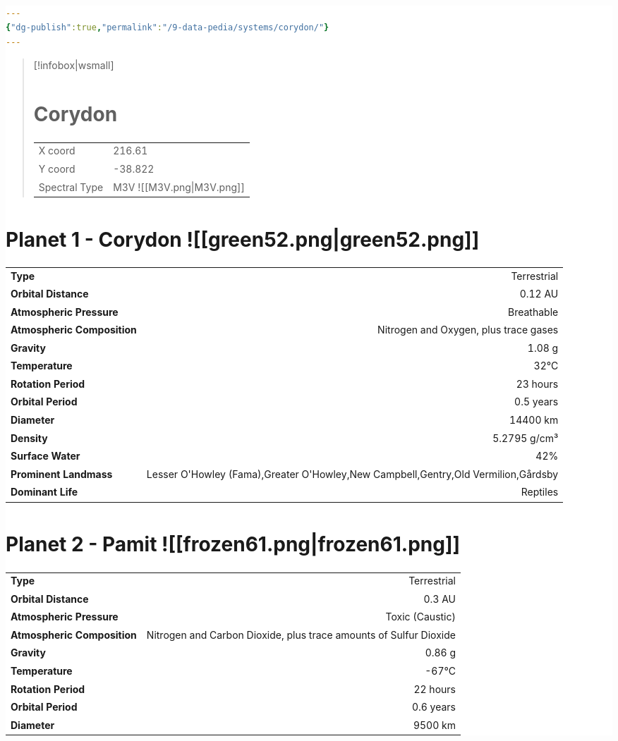 ```yaml
---
{"dg-publish":true,"permalink":"/9-data-pedia/systems/corydon/"}
---
```


> [!infobox|wsmall]
> # Corydon
> | | |
> | - | - |
> | X coord | 216.61 |
> | Y coord| -38.822 |
> | Spectral Type | M3V ![[M3V.png\|M3V.png]] |

# Planet 1 - Corydon ![[green52.png\|green52.png]]
|                             |                           |
| --------------------------- | -------------------------:|
| **Type**                    |             Terrestrial |
| **Orbital Distance**        |   0.12 AU |
| **Atmospheric Pressure**    |       Breathable |
| **Atmospheric Composition** |      Nitrogen and Oxygen, plus trace gases |
| **Gravity**                 |        1.08 g |
| **Temperature**             |    32°C |
| **Rotation Period**         |  23 hours |
| **Orbital Period** | 0.5 years |
| **Diameter**                |      14400 km | 
| **Density**                 |    5.2795 g/cm³ |
| **Surface Water**           |           42% | 
| **Prominent Landmass**      |         Lesser O'Howley (Fama),Greater O'Howley,New Campbell,Gentry,Old Vermilion,Gårdsby | 
| **Dominant Life**           |         Reptiles |





# Planet 2 - Pamit ![[frozen61.png\|frozen61.png]]
|                             |                           |
| --------------------------- | -------------------------:|
| **Type**                    |             Terrestrial |
| **Orbital Distance**        |   0.3 AU |
| **Atmospheric Pressure**    |       Toxic (Caustic) |
| **Atmospheric Composition** |      Nitrogen and Carbon Dioxide, plus trace amounts of Sulfur Dioxide |
| **Gravity**                 |        0.86 g |
| **Temperature**             |    -67°C |
| **Rotation Period**         |  22 hours |
| **Orbital Period** | 0.6 years |
| **Diameter**                |      9500 km | 